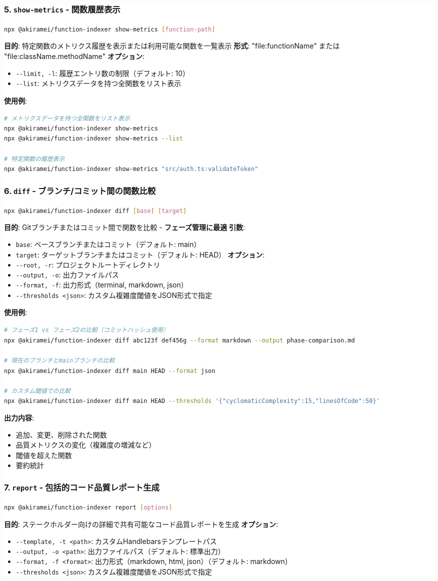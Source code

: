 ### 5. `show-metrics` - 関数履歴表示
```bash
npx @akiramei/function-indexer show-metrics [function-path]
```
**目的**: 特定関数のメトリクス履歴を表示または利用可能な関数を一覧表示
**形式**: "file:functionName" または "file:className.methodName"
**オプション**:
- `--limit, -l`: 履歴エントリ数の制限（デフォルト: 10）
- `--list`: メトリクスデータを持つ全関数をリスト表示

**使用例**:
```bash
# メトリクスデータを持つ全関数をリスト表示
npx @akiramei/function-indexer show-metrics
npx @akiramei/function-indexer show-metrics --list

# 特定関数の履歴表示
npx @akiramei/function-indexer show-metrics "src/auth.ts:validateToken"
```

### 6. `diff` - ブランチ/コミット間の関数比較
```bash
npx @akiramei/function-indexer diff [base] [target]
```
**目的**: Gitブランチまたはコミット間で関数を比較 - **フェーズ管理に最適**
**引数**:
- `base`: ベースブランチまたはコミット（デフォルト: main）
- `target`: ターゲットブランチまたはコミット（デフォルト: HEAD）
**オプション**:
- `--root, -r`: プロジェクトルートディレクトリ
- `--output, -o`: 出力ファイルパス
- `--format, -f`: 出力形式（terminal, markdown, json）
- `--thresholds <json>`: カスタム複雑度閾値をJSON形式で指定

**使用例**:
```bash
# フェーズ1 vs フェーズ2の比較（コミットハッシュ使用）
npx @akiramei/function-indexer diff abc123f def456g --format markdown --output phase-comparison.md

# 現在のブランチとmainブランチの比較
npx @akiramei/function-indexer diff main HEAD --format json

# カスタム閾値での比較
npx @akiramei/function-indexer diff main HEAD --thresholds '{"cyclomaticComplexity":15,"linesOfCode":50}'
```

**出力内容**:
- 追加、変更、削除された関数
- 品質メトリクスの変化（複雑度の増減など）
- 閾値を超えた関数
- 要約統計

### 7. `report` - 包括的コード品質レポート生成
```bash
npx @akiramei/function-indexer report [options]
```
**目的**: ステークホルダー向けの詳細で共有可能なコード品質レポートを生成
**オプション**:
- `--template, -t <path>`: カスタムHandlebarsテンプレートパス
- `--output, -o <path>`: 出力ファイルパス（デフォルト: 標準出力）
- `--format, -f <format>`: 出力形式（markdown, html, json）（デフォルト: markdown）
- `--thresholds <json>`: カスタム複雑度閾値をJSON形式で指定
